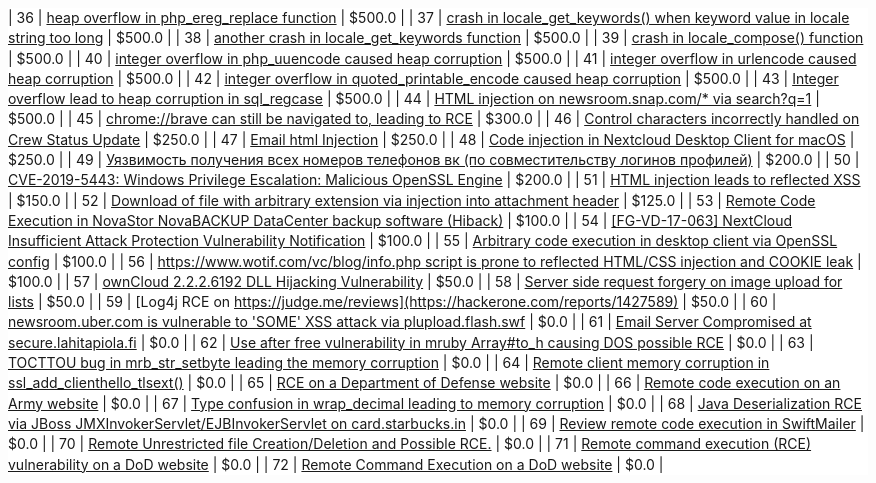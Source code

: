 | 36 | [heap overflow in php_ereg_replace function](https://hackerone.com/reports/175264) | $500.0 |
| 37 | [crash in locale_get_keywords() when keyword value in locale string too long](https://hackerone.com/reports/180115) | $500.0 |
| 38 | [another crash in locale_get_keywords function](https://hackerone.com/reports/180116) | $500.0 |
| 39 | [crash in locale_compose() function](https://hackerone.com/reports/180814) | $500.0 |
| 40 | [integer overflow in php_uuencode caused heap corruption](https://hackerone.com/reports/159961) | $500.0 |
| 41 | [integer overflow in urlencode caused heap corruption](https://hackerone.com/reports/159960) | $500.0 |
| 42 | [integer overflow in quoted_printable_encode caused heap corruption](https://hackerone.com/reports/159959) | $500.0 |
| 43 | [Integer overflow lead to heap corruption in sql_regcase](https://hackerone.com/reports/159958) | $500.0 |
| 44 | [HTML injection on newsroom.snap.com/* via search?q=1](https://hackerone.com/reports/2018615) | $500.0 |
| 45 | [chrome://brave can still be navigated to, leading to RCE](https://hackerone.com/reports/415178) | $300.0 |
| 46 | [Control characters incorrectly handled on Crew Status Update](https://hackerone.com/reports/232499) | $250.0 |
| 47 | [Email html Injection](https://hackerone.com/reports/1461194) | $250.0 |
| 48 | [Code injection in Nextcloud Desktop Client for macOS](https://hackerone.com/reports/2307625) | $250.0 |
| 49 | [Уязвимость получения всех номеров телефонов вк (по совместительству логинов профилей)](https://hackerone.com/reports/67317) | $200.0 |
| 50 | [CVE-2019-5443: Windows Privilege Escalation: Malicious OpenSSL Engine](https://hackerone.com/reports/608577) | $200.0 |
| 51 | [HTML injection leads to reflected XSS](https://hackerone.com/reports/743345) | $150.0 |
| 52 | [Download of file with arbitrary extension via injection into attachment header](https://hackerone.com/reports/1215263) | $125.0 |
| 53 | [Remote Code Execution in NovaStor NovaBACKUP DataCenter backup software (Hiback)](https://hackerone.com/reports/138824) | $100.0 |
| 54 | [[FG-VD-17-063] NextCloud Insufficient Attack Protection Vulnerability Notification](https://hackerone.com/reports/232347) | $100.0 |
| 55 | [Arbitrary code execution in desktop client via OpenSSL config](https://hackerone.com/reports/622170) | $100.0 |
| 56 | [https://www.wotif.com/vc/blog/info.php script is prone to reflected HTML/CSS injection and COOKIE leak](https://hackerone.com/reports/1888351) | $100.0 |
| 57 | [ownCloud 2.2.2.6192 DLL Hijacking Vulnerability](https://hackerone.com/reports/151475) | $50.0 |
| 58 | [Server side request forgery on image upload for lists](https://hackerone.com/reports/158016) | $50.0 |
| 59 | [Log4j RCE on https://judge.me/reviews](https://hackerone.com/reports/1427589) | $50.0 |
| 60 | [newsroom.uber.com is vulnerable to 'SOME' XSS attack via plupload.flash.swf](https://hackerone.com/reports/150375) | $0.0 |
| 61 | [Email Server Compromised at secure.lahitapiola.fi](https://hackerone.com/reports/177225) | $0.0 |
| 62 | [Use after free vulnerability in mruby Array#to_h causing DOS possible RCE](https://hackerone.com/reports/181321) | $0.0 |
| 63 | [TOCTTOU bug in mrb_str_setbyte leading the memory corruption](https://hackerone.com/reports/181893) | $0.0 |
| 64 | [Remote client memory corruption in ssl_add_clienthello_tlsext()](https://hackerone.com/reports/175766) | $0.0 |
| 65 | [RCE on a Department of Defense website](https://hackerone.com/reports/184279) | $0.0 |
| 66 | [Remote code execution on an Army website](https://hackerone.com/reports/188284) | $0.0 |
| 67 | [Type confusion in wrap_decimal leading to memory corruption](https://hackerone.com/reports/185051) | $0.0 |
| 68 | [Java Deserialization RCE via JBoss JMXInvokerServlet/EJBInvokerServlet on card.starbucks.in](https://hackerone.com/reports/153026) | $0.0 |
| 69 | [Review remote code execution in SwiftMailer](https://hackerone.com/reports/194564) | $0.0 |
| 70 | [Remote Unrestricted file Creation/Deletion and Possible RCE.](https://hackerone.com/reports/191884) | $0.0 |
| 71 | [Remote command execution (RCE) vulnerability on a DoD website](https://hackerone.com/reports/202652) | $0.0 |
| 72 | [Remote Command Execution on a DoD website](https://hackerone.com/reports/213776) | $0.0 |